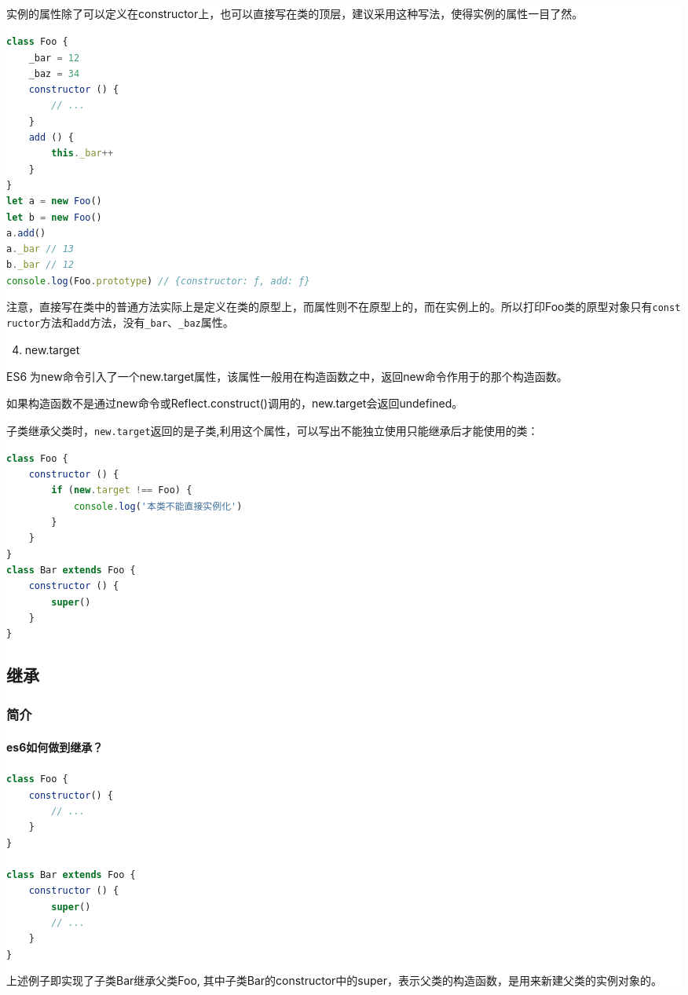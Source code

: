 实例的属性除了可以定义在constructor上，也可以直接写在类的顶层，建议采用这种写法，使得实例的属性一目了然。
```js
class Foo {
    _bar = 12
    _baz = 34
    constructor () {
        // ...
    }
    add () {
        this._bar++
    }
}
let a = new Foo()
let b = new Foo()
a.add()
a._bar // 13
b._bar // 12
console.log(Foo.prototype) // {constructor: ƒ, add: ƒ}
```
注意，直接写在类中的普通方法实际上是定义在类的原型上，而属性则不在原型上的，而在实例上的。所以打印Foo类的原型对象只有`constructor`方法和`add`方法，没有`_bar`、`_baz`属性。

4. new.target

ES6 为new命令引入了一个new.target属性，该属性一般用在构造函数之中，返回new命令作用于的那个构造函数。

如果构造函数不是通过new命令或Reflect.construct()调用的，new.target会返回undefined。

子类继承父类时，`new.target`返回的是子类,利用这个属性，可以写出不能独立使用只能继承后才能使用的类：
```js
class Foo {
    constructor () {
        if (new.target !== Foo) {
            console.log('本类不能直接实例化')
        }
    }
}
class Bar extends Foo {
    constructor () {
        super()
    }
}
```
## 继承
### 简介
#### es6如何做到继承？
```js
class Foo {
    constructor() {
        // ...
    }
}

class Bar extends Foo {
    constructor () {
        super()
        // ...
    }
}
```
上述例子即实现了子类Bar继承父类Foo, 其中子类Bar的constructor中的super，表示父类的构造函数，是用来新建父类的实例对象的。
